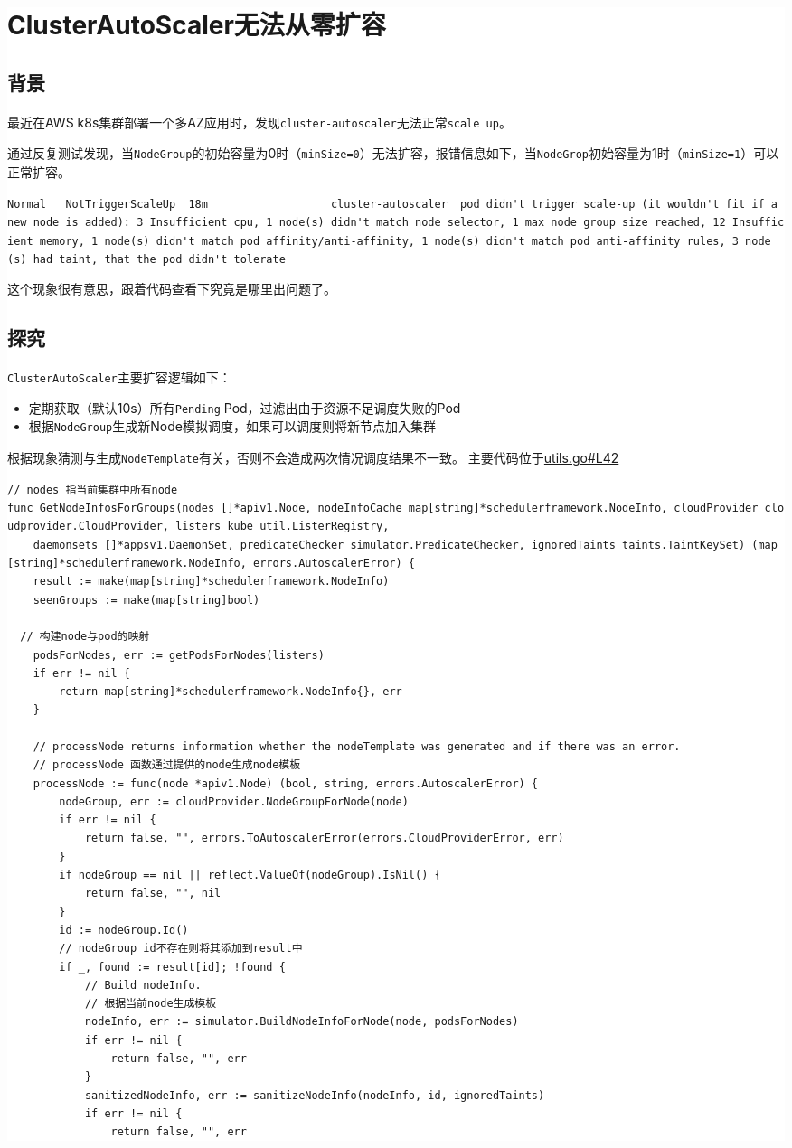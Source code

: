 # ClusterAutoScaler无法从零扩容

## 背景
最近在AWS k8s集群部署一个多AZ应用时，发现`cluster-autoscaler`无法正常`scale up`。


通过反复测试发现，当`NodeGroup`的初始容量为0时（`minSize=0`）无法扩容，报错信息如下，当`NodeGrop`初始容量为1时（`minSize=1`）可以正常扩容。
```
Normal   NotTriggerScaleUp  18m                   cluster-autoscaler  pod didn't trigger scale-up (it wouldn't fit if a new node is added): 3 Insufficient cpu, 1 node(s) didn't match node selector, 1 max node group size reached, 12 Insufficient memory, 1 node(s) didn't match pod affinity/anti-affinity, 1 node(s) didn't match pod anti-affinity rules, 3 node(s) had taint, that the pod didn't tolerate
```

这个现象很有意思，跟着代码查看下究竟是哪里出问题了。

## 探究
`ClusterAutoScaler`主要扩容逻辑如下：
- 定期获取（默认10s）所有`Pending` Pod，过滤出由于资源不足调度失败的Pod
- 根据`NodeGroup`生成新Node模拟调度，如果可以调度则将新节点加入集群

根据现象猜测与生成`NodeTemplate`有关，否则不会造成两次情况调度结果不一致。
主要代码位于[utils.go#L42](https://github.com/kubernetes/autoscaler/blob/cluster-autoscaler-release-1.21/cluster-autoscaler/core/utils/utils.go#L42)
```golang
// nodes 指当前集群中所有node
func GetNodeInfosForGroups(nodes []*apiv1.Node, nodeInfoCache map[string]*schedulerframework.NodeInfo, cloudProvider cloudprovider.CloudProvider, listers kube_util.ListerRegistry,
	daemonsets []*appsv1.DaemonSet, predicateChecker simulator.PredicateChecker, ignoredTaints taints.TaintKeySet) (map[string]*schedulerframework.NodeInfo, errors.AutoscalerError) {
	result := make(map[string]*schedulerframework.NodeInfo)
	seenGroups := make(map[string]bool)
  
  // 构建node与pod的映射 
	podsForNodes, err := getPodsForNodes(listers)
	if err != nil {
		return map[string]*schedulerframework.NodeInfo{}, err
	}

	// processNode returns information whether the nodeTemplate was generated and if there was an error.
    // processNode 函数通过提供的node生成node模板
	processNode := func(node *apiv1.Node) (bool, string, errors.AutoscalerError) {
		nodeGroup, err := cloudProvider.NodeGroupForNode(node)
		if err != nil {
			return false, "", errors.ToAutoscalerError(errors.CloudProviderError, err)
		}
		if nodeGroup == nil || reflect.ValueOf(nodeGroup).IsNil() {
			return false, "", nil
		}
		id := nodeGroup.Id()
		// nodeGroup id不存在则将其添加到result中
		if _, found := result[id]; !found {
			// Build nodeInfo.
			// 根据当前node生成模板
			nodeInfo, err := simulator.BuildNodeInfoForNode(node, podsForNodes)
			if err != nil {
				return false, "", err
			}
			sanitizedNodeInfo, err := sanitizeNodeInfo(nodeInfo, id, ignoredTaints)
			if err != nil {
				return false, "", err
```